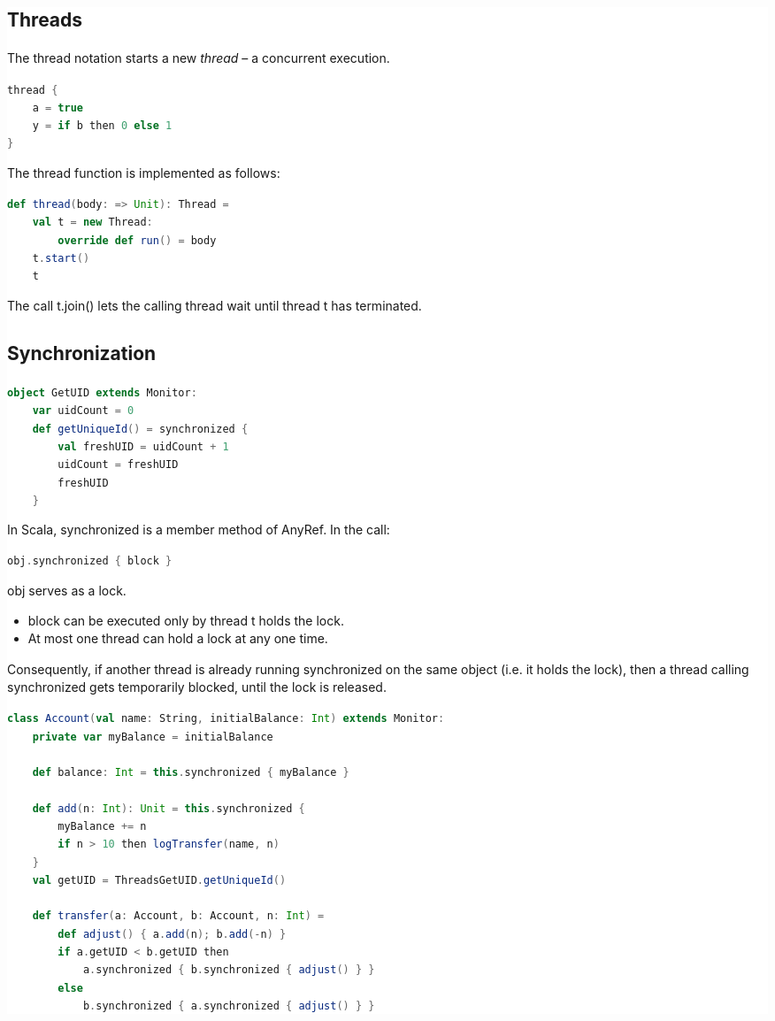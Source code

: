 ## Threads

The thread notation starts a new _thread_ – a concurrent execution.

```scala
thread {
    a = true
    y = if b then 0 else 1
}
```

The thread function is implemented as follows:

```scala
def thread(body: => Unit): Thread =
    val t = new Thread:
        override def run() = body
    t.start()
    t
```

The call t.join() lets the calling thread wait until thread t has terminated.

## Synchronization

```scala
object GetUID extends Monitor:
    var uidCount = 0
    def getUniqueId() = synchronized {
        val freshUID = uidCount + 1
        uidCount = freshUID
        freshUID
    }
```

In Scala, synchronized is a member method of AnyRef. In the call:

```scala
obj.synchronized { block }
```

obj serves as a lock.

-  block can be executed only by thread t holds the lock.
-  At most one thread can hold a lock at any one time.

Consequently, if another thread is already running synchronized on the
same object (i.e. it holds the lock), then a thread calling synchronized gets temporarily blocked, until the lock is released.

```scala
class Account(val name: String, initialBalance: Int) extends Monitor:
    private var myBalance = initialBalance

    def balance: Int = this.synchronized { myBalance }

    def add(n: Int): Unit = this.synchronized {
        myBalance += n
        if n > 10 then logTransfer(name, n)
    }
    val getUID = ThreadsGetUID.getUniqueId()

    def transfer(a: Account, b: Account, n: Int) =
        def adjust() { a.add(n); b.add(-n) }
        if a.getUID < b.getUID then
            a.synchronized { b.synchronized { adjust() } }
        else
            b.synchronized { a.synchronized { adjust() } }
```
